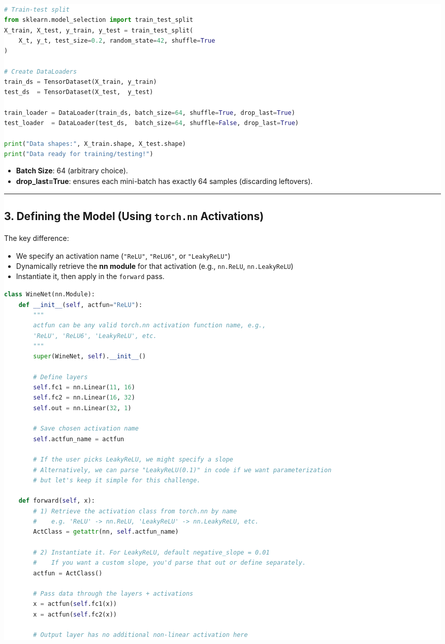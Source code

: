 ```python
# Train-test split
from sklearn.model_selection import train_test_split
X_train, X_test, y_train, y_test = train_test_split(
    X_t, y_t, test_size=0.2, random_state=42, shuffle=True
)

# Create DataLoaders
train_ds = TensorDataset(X_train, y_train)
test_ds  = TensorDataset(X_test,  y_test)

train_loader = DataLoader(train_ds, batch_size=64, shuffle=True, drop_last=True)
test_loader  = DataLoader(test_ds,  batch_size=64, shuffle=False, drop_last=True)

print("Data shapes:", X_train.shape, X_test.shape)
print("Data ready for training/testing!")
```

- **Batch Size**: 64 (arbitrary choice).  
- **drop_last=True**: ensures each mini-batch has exactly 64 samples (discarding leftovers).

---

## 3. Defining the Model (Using `torch.nn` Activations)

The key difference:  
- We specify an activation name (`"ReLU"`, `"ReLU6"`, or `"LeakyReLU"`)  
- Dynamically retrieve the **nn module** for that activation (e.g., `nn.ReLU`, `nn.LeakyReLU`)  
- Instantiate it, then apply in the `forward` pass.

```python
class WineNet(nn.Module):
    def __init__(self, actfun="ReLU"):
        """
        actfun can be any valid torch.nn activation function name, e.g.,
        'ReLU', 'ReLU6', 'LeakyReLU', etc.
        """
        super(WineNet, self).__init__()
        
        # Define layers
        self.fc1 = nn.Linear(11, 16)
        self.fc2 = nn.Linear(16, 32)
        self.out = nn.Linear(32, 1)
        
        # Save chosen activation name
        self.actfun_name = actfun
        
        # If the user picks LeakyReLU, we might specify a slope
        # Alternatively, we can parse "LeakyReLU(0.1)" in code if we want parameterization
        # but let's keep it simple for this challenge.
    
    def forward(self, x):
        # 1) Retrieve the activation class from torch.nn by name
        #    e.g. 'ReLU' -> nn.ReLU, 'LeakyReLU' -> nn.LeakyReLU, etc.
        ActClass = getattr(nn, self.actfun_name)  
        
        # 2) Instantiate it. For LeakyReLU, default negative_slope = 0.01
        #    If you want a custom slope, you'd parse that out or define separately.
        actfun = ActClass()
        
        # Pass data through the layers + activations
        x = actfun(self.fc1(x))
        x = actfun(self.fc2(x))
        
        # Output layer has no additional non-linear activation here
```